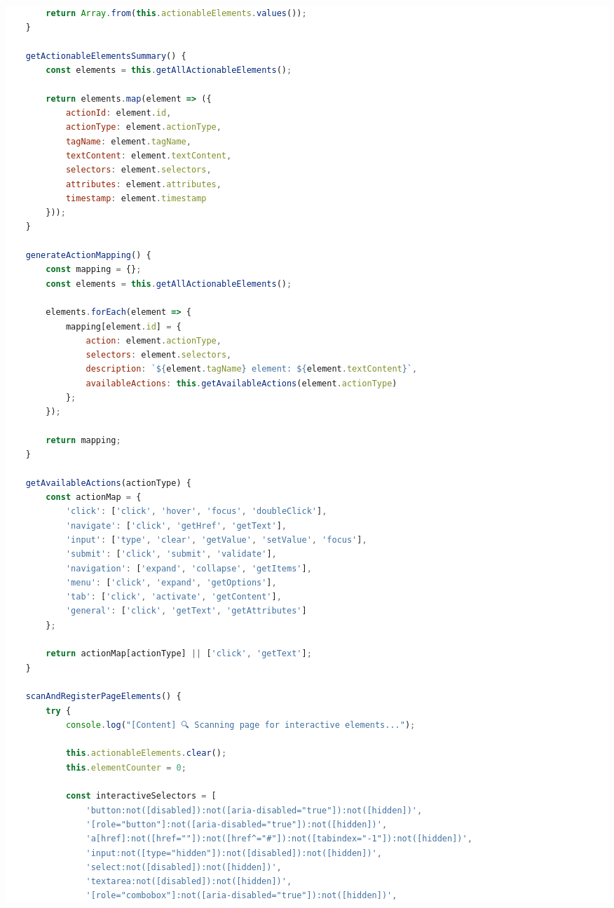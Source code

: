 ```javascript
        return Array.from(this.actionableElements.values());
    }
    
    getActionableElementsSummary() {
        const elements = this.getAllActionableElements();
        
        return elements.map(element => ({
            actionId: element.id,
            actionType: element.actionType,
            tagName: element.tagName,
            textContent: element.textContent,
            selectors: element.selectors,
            attributes: element.attributes,
            timestamp: element.timestamp
        }));
    }
    
    generateActionMapping() {
        const mapping = {};
        const elements = this.getAllActionableElements();
        
        elements.forEach(element => {
            mapping[element.id] = {
                action: element.actionType,
                selectors: element.selectors,
                description: `${element.tagName} element: ${element.textContent}`,
                availableActions: this.getAvailableActions(element.actionType)
            };
        });
        
        return mapping;
    }
    
    getAvailableActions(actionType) {
        const actionMap = {
            'click': ['click', 'hover', 'focus', 'doubleClick'],
            'navigate': ['click', 'getHref', 'getText'],
            'input': ['type', 'clear', 'getValue', 'setValue', 'focus'],
            'submit': ['click', 'submit', 'validate'],
            'navigation': ['expand', 'collapse', 'getItems'],
            'menu': ['click', 'expand', 'getOptions'],
            'tab': ['click', 'activate', 'getContent'],
            'general': ['click', 'getText', 'getAttributes']
        };
        
        return actionMap[actionType] || ['click', 'getText'];
    }
    
    scanAndRegisterPageElements() {
        try {
            console.log("[Content] 🔍 Scanning page for interactive elements...");
            
            this.actionableElements.clear();
            this.elementCounter = 0;
            
            const interactiveSelectors = [
                'button:not([disabled]):not([aria-disabled="true"]):not([hidden])',
                '[role="button"]:not([aria-disabled="true"]):not([hidden])',
                'a[href]:not([href=""]):not([href^="#"]):not([tabindex="-1"]):not([hidden])',
                'input:not([type="hidden"]):not([disabled]):not([hidden])',
                'select:not([disabled]):not([hidden])',
                'textarea:not([disabled]):not([hidden])',
                '[role="combobox"]:not([aria-disabled="true"]):not([hidden])',
```